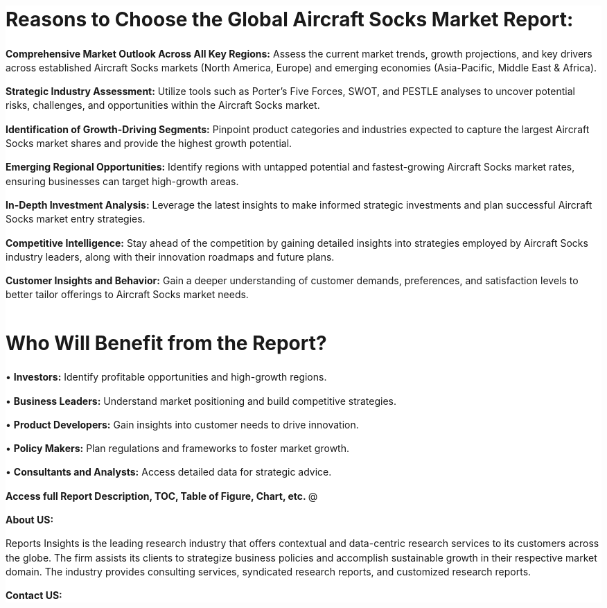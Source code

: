 # <strong>Reasons to Choose the Global Aircraft Socks Market Report:</strong>

<strong>Comprehensive Market Outlook Across All Key Regions:</strong>
Assess the current market trends, growth projections, and key drivers across established Aircraft Socks markets (North America, Europe) and emerging economies (Asia-Pacific, Middle East & Africa).

<strong>Strategic Industry Assessment:</strong>
Utilize tools such as Porter’s Five Forces, SWOT, and PESTLE analyses to uncover potential risks, challenges, and opportunities within the Aircraft Socks market.

<strong>Identification of Growth-Driving Segments:</strong>
Pinpoint product categories and industries expected to capture the largest Aircraft Socks market shares and provide the highest growth potential.

<strong>Emerging Regional Opportunities:</strong>
Identify regions with untapped potential and fastest-growing Aircraft Socks market rates, ensuring businesses can target high-growth areas.

<strong>In-Depth Investment Analysis:</strong>
Leverage the latest insights to make informed strategic investments and plan successful Aircraft Socks market entry strategies.

<strong>Competitive Intelligence:</strong>
Stay ahead of the competition by gaining detailed insights into strategies employed by Aircraft Socks industry leaders, along with their innovation roadmaps and future plans.

<strong>Customer Insights and Behavior:</strong>
Gain a deeper understanding of customer demands, preferences, and satisfaction levels to better tailor offerings to Aircraft Socks market needs.

# <strong>Who Will Benefit from the Report?</strong>

• <strong>Investors:</strong> Identify profitable opportunities and high-growth regions.

• <strong>Business Leaders:</strong> Understand market positioning and build competitive strategies.

• <strong>Product Developers:</strong> Gain insights into customer needs to drive innovation.

• <strong>Policy Makers:</strong> Plan regulations and frameworks to foster market growth.

• <strong>Consultants and Analysts:</strong> Access detailed data for strategic advice.
</ul>
<strong>Access full Report Description, TOC, Table of Figure, Chart, etc. </strong>@  <a href= style=color:#0000ff;></a></font>

<strong><strong>About US</strong>:</strong>

Reports Insights is the leading research industry that offers contextual and data-centric research services to its customers across the globe. The firm assists its clients to strategize business policies and accomplish sustainable growth in their respective market domain. The industry provides consulting services, syndicated research reports, and customized research reports.

<strong>Contact US:</strong>
